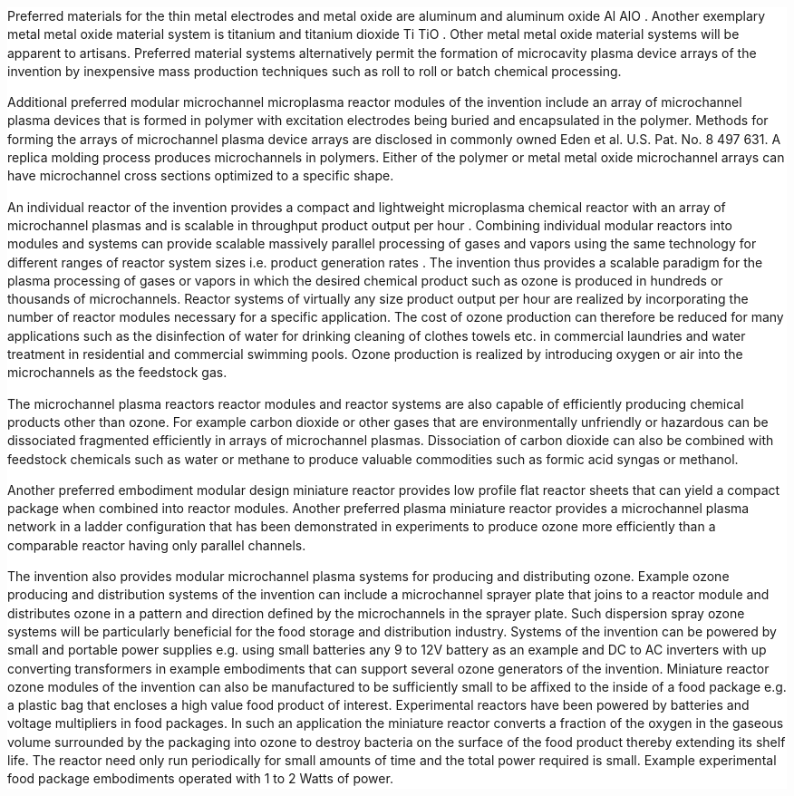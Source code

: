 Preferred materials for the thin metal electrodes and metal oxide are aluminum and aluminum oxide Al AlO . Another exemplary metal metal oxide material system is titanium and titanium dioxide Ti TiO . Other metal metal oxide material systems will be apparent to artisans. Preferred material systems alternatively permit the formation of microcavity plasma device arrays of the invention by inexpensive mass production techniques such as roll to roll or batch chemical processing.

Additional preferred modular microchannel microplasma reactor modules of the invention include an array of microchannel plasma devices that is formed in polymer with excitation electrodes being buried and encapsulated in the polymer. Methods for forming the arrays of microchannel plasma device arrays are disclosed in commonly owned Eden et al. U.S. Pat. No. 8 497 631. A replica molding process produces microchannels in polymers. Either of the polymer or metal metal oxide microchannel arrays can have microchannel cross sections optimized to a specific shape.

An individual reactor of the invention provides a compact and lightweight microplasma chemical reactor with an array of microchannel plasmas and is scalable in throughput product output per hour . Combining individual modular reactors into modules and systems can provide scalable massively parallel processing of gases and vapors using the same technology for different ranges of reactor system sizes i.e. product generation rates . The invention thus provides a scalable paradigm for the plasma processing of gases or vapors in which the desired chemical product such as ozone is produced in hundreds or thousands of microchannels. Reactor systems of virtually any size product output per hour are realized by incorporating the number of reactor modules necessary for a specific application. The cost of ozone production can therefore be reduced for many applications such as the disinfection of water for drinking cleaning of clothes towels etc. in commercial laundries and water treatment in residential and commercial swimming pools. Ozone production is realized by introducing oxygen or air into the microchannels as the feedstock gas.

The microchannel plasma reactors reactor modules and reactor systems are also capable of efficiently producing chemical products other than ozone. For example carbon dioxide or other gases that are environmentally unfriendly or hazardous can be dissociated fragmented efficiently in arrays of microchannel plasmas. Dissociation of carbon dioxide can also be combined with feedstock chemicals such as water or methane to produce valuable commodities such as formic acid syngas or methanol.

Another preferred embodiment modular design miniature reactor provides low profile flat reactor sheets that can yield a compact package when combined into reactor modules. Another preferred plasma miniature reactor provides a microchannel plasma network in a ladder configuration that has been demonstrated in experiments to produce ozone more efficiently than a comparable reactor having only parallel channels.

The invention also provides modular microchannel plasma systems for producing and distributing ozone. Example ozone producing and distribution systems of the invention can include a microchannel sprayer plate that joins to a reactor module and distributes ozone in a pattern and direction defined by the microchannels in the sprayer plate. Such dispersion spray ozone systems will be particularly beneficial for the food storage and distribution industry. Systems of the invention can be powered by small and portable power supplies e.g. using small batteries any 9 to 12V battery as an example and DC to AC inverters with up converting transformers in example embodiments that can support several ozone generators of the invention. Miniature reactor ozone modules of the invention can also be manufactured to be sufficiently small to be affixed to the inside of a food package e.g. a plastic bag that encloses a high value food product of interest. Experimental reactors have been powered by batteries and voltage multipliers in food packages. In such an application the miniature reactor converts a fraction of the oxygen in the gaseous volume surrounded by the packaging into ozone to destroy bacteria on the surface of the food product thereby extending its shelf life. The reactor need only run periodically for small amounts of time and the total power required is small. Example experimental food package embodiments operated with 1 to 2 Watts of power.
